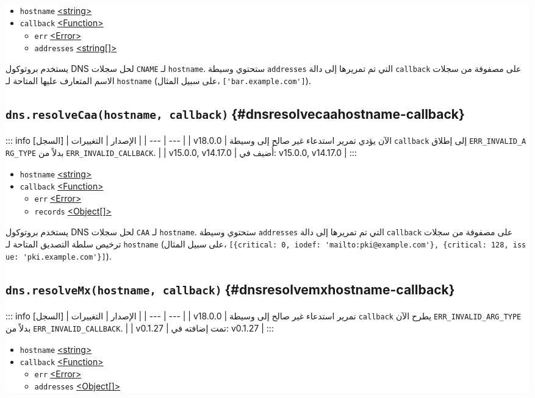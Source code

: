 - `hostname` [\<string\>](https://developer.mozilla.org/en-US/docs/Web/JavaScript/Data_structures#String_type)
- `callback` [\<Function\>](https://developer.mozilla.org/en-US/docs/Web/JavaScript/Reference/Global_Objects/Function)
    - `err` [\<Error\>](https://developer.mozilla.org/en-US/docs/Web/JavaScript/Reference/Global_Objects/Error)
    - `addresses` [\<string[]\>](https://developer.mozilla.org/en-US/docs/Web/JavaScript/Data_structures#String_type)

يستخدم بروتوكول DNS لحل سجلات `CNAME` لـ `hostname`. ستحتوي وسيطة `addresses` التي تم تمريرها إلى دالة `callback` على مصفوفة من سجلات الاسم المتعارف عليها المتاحة لـ `hostname` (على سبيل المثال، `['bar.example.com']`).

## `dns.resolveCaa(hostname, callback)` {#dnsresolvecaahostname-callback}

::: info [السجل]
| الإصدار | التغييرات |
| --- | --- |
| v18.0.0 | الآن يؤدي تمرير استدعاء غير صالح إلى وسيطة `callback` إلى إطلاق `ERR_INVALID_ARG_TYPE` بدلاً من `ERR_INVALID_CALLBACK`. |
| v15.0.0, v14.17.0 | أُضيف في: v15.0.0, v14.17.0 |
:::

- `hostname` [\<string\>](https://developer.mozilla.org/en-US/docs/Web/JavaScript/Data_structures#String_type)
- `callback` [\<Function\>](https://developer.mozilla.org/en-US/docs/Web/JavaScript/Reference/Global_Objects/Function)
    - `err` [\<Error\>](https://developer.mozilla.org/en-US/docs/Web/JavaScript/Reference/Global_Objects/Error)
    - `records` [\<Object[]\>](https://developer.mozilla.org/en-US/docs/Web/JavaScript/Reference/Global_Objects/Object)

يستخدم بروتوكول DNS لحل سجلات `CAA` لـ `hostname`. ستحتوي وسيطة `addresses` التي تم تمريرها إلى دالة `callback` على مصفوفة من سجلات ترخيص سلطة التصديق المتاحة لـ `hostname` (على سبيل المثال، `[{critical: 0, iodef: 'mailto:pki@example.com'}, {critical: 128, issue: 'pki.example.com'}]`).


## `dns.resolveMx(hostname, callback)` {#dnsresolvemxhostname-callback}

::: info [السجل]
| الإصدار | التغييرات |
| --- | --- |
| v18.0.0 | تمرير استدعاء غير صالح إلى وسيطة `callback` يطرح الآن `ERR_INVALID_ARG_TYPE` بدلاً من `ERR_INVALID_CALLBACK`. |
| v0.1.27 | تمت إضافته في: v0.1.27 |
:::

- `hostname` [\<string\>](https://developer.mozilla.org/en-US/docs/Web/JavaScript/Data_structures#String_type)
- `callback` [\<Function\>](https://developer.mozilla.org/en-US/docs/Web/JavaScript/Reference/Global_Objects/Function) 
    - `err` [\<Error\>](https://developer.mozilla.org/en-US/docs/Web/JavaScript/Reference/Global_Objects/Error)
    - `addresses` [\<Object[]\>](https://developer.mozilla.org/en-US/docs/Web/JavaScript/Reference/Global_Objects/Object)
  